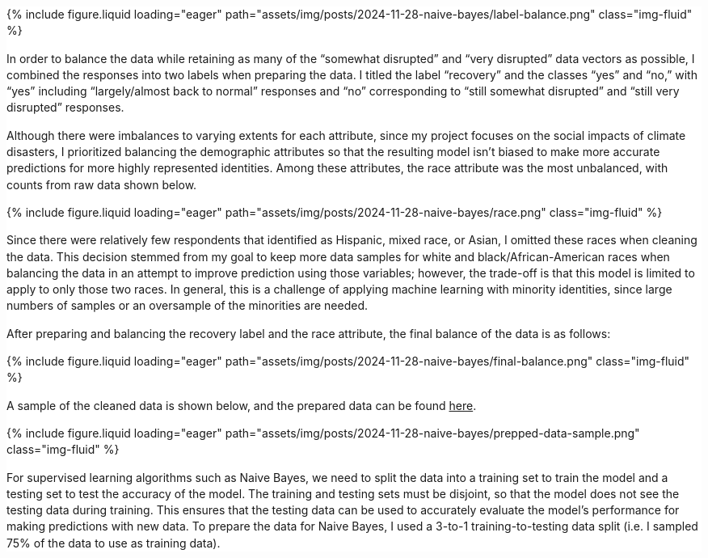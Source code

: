 
<div class="row">
    <div class="col-sm-8 mt-3 mt-md-0 mx-auto d-block">
        {% include figure.liquid loading="eager" path="assets/img/posts/2024-11-28-naive-bayes/label-balance.png" class="img-fluid" %}
    </div>
</div>

In order to balance the data while retaining as many of the “somewhat disrupted” and “very disrupted” data vectors as possible, I combined the responses into two labels when preparing the data. I titled the label “recovery” and the classes “yes” and “no,” with “yes” including “largely/almost back to normal” responses and “no” corresponding to “still somewhat disrupted” and “still very disrupted” responses. 

Although there were imbalances to varying extents for each attribute, since my project focuses on the social impacts of climate disasters, I prioritized balancing the demographic attributes so that the resulting model isn’t biased to make more accurate predictions for more highly represented identities. Among these attributes, the race attribute was the most unbalanced, with counts from raw data shown below. 

<div class="row">
    <div class="col-sm-5 mt-3 mt-md-0 mx-auto d-block">
        {% include figure.liquid loading="eager" path="assets/img/posts/2024-11-28-naive-bayes/race.png" class="img-fluid" %}
    </div>
</div>

Since there were relatively few respondents that identified as Hispanic, mixed race, or Asian, I omitted these races when cleaning the data. This decision stemmed from my goal to keep more data samples for white and black/African-American races when balancing the data in an attempt to improve prediction using those variables; however, the trade-off is that this model is limited to apply to only those two races. In general, this is a challenge of applying machine learning with minority identities, since large numbers of samples or an oversample of the minorities are needed. 

After preparing and balancing the recovery label and the race attribute, the final balance of the data is as follows: 

<div class="row">
    <div class="col-sm-4 mt-3 mt-md-0 mx-auto d-block">
        {% include figure.liquid loading="eager" path="assets/img/posts/2024-11-28-naive-bayes/final-balance.png" class="img-fluid" %}
    </div>
</div>

A sample of the cleaned data is shown below, and the prepared data can be found [here](https://drive.google.com/file/d/1LS6TzQuZvnKweTjBZRqtCBx5y3VjzA0Z/view).

<div class="row">
    <div class="col-sm-6 mt-3 mt-md-0 mx-auto d-block">
        {% include figure.liquid loading="eager" path="assets/img/posts/2024-11-28-naive-bayes/prepped-data-sample.png" class="img-fluid" %}
    </div>
</div>

For supervised learning algorithms such as Naive Bayes, we need to split the data into a training set to train the model and a testing set to test the accuracy of the model. The training and testing sets must be disjoint, so that the model does not see the testing data during training. This ensures that the testing data can be used to accurately evaluate the model’s performance for making predictions with new data. To prepare the data for Naive Bayes, I used a 3-to-1 training-to-testing data split (i.e. I sampled 75% of the data to use as training data). 
